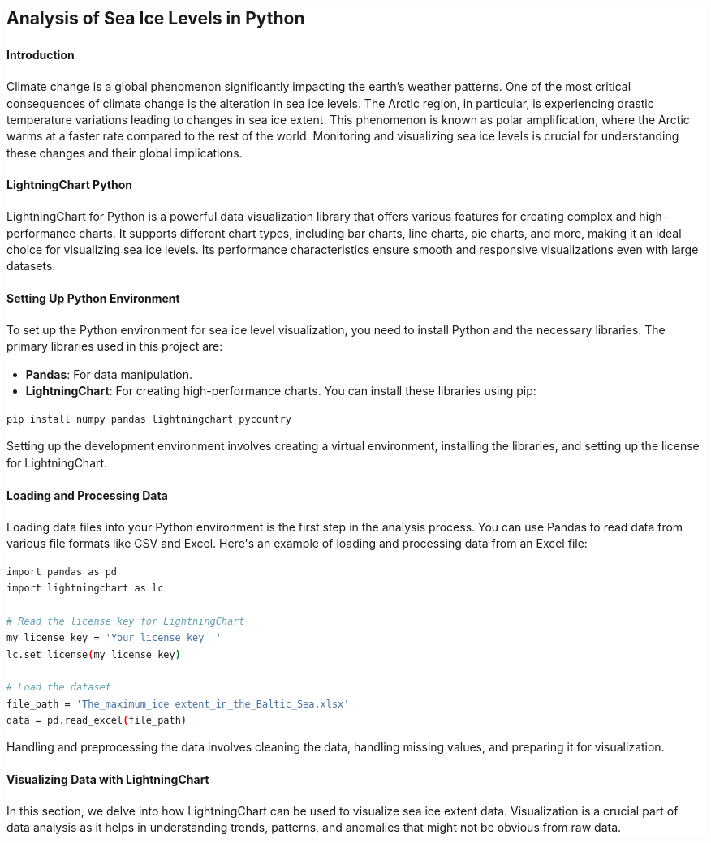 ## Analysis of Sea Ice Levels in Python

#### Introduction
Climate change is a global phenomenon significantly impacting the earth’s weather patterns. One of the most critical consequences of climate change is the alteration in sea ice levels. The Arctic region, in particular, is experiencing drastic temperature variations leading to changes in sea ice extent. This phenomenon is known as polar amplification, where the Arctic warms at a faster rate compared to the rest of the world. Monitoring and visualizing sea ice levels is crucial for understanding these changes and their global implications.

#### LightningChart Python
LightningChart for Python is a powerful data visualization library that offers various features for creating complex and high-performance charts. It supports different chart types, including bar charts, line charts, pie charts, and more, making it an ideal choice for visualizing sea ice levels. Its performance characteristics ensure smooth and responsive visualizations even with large datasets.

#### Setting Up Python Environment
To set up the Python environment for sea ice level visualization, you need to install Python and the necessary libraries. The primary libraries used in this project are:
- **Pandas**: For data manipulation.
- **LightningChart**: For creating high-performance charts.
You can install these libraries using pip:

```bash
pip install numpy pandas lightningchart pycountry
```
Setting up the development environment involves creating a virtual environment, installing the libraries, and setting up the license for LightningChart.

#### Loading and Processing Data
Loading data files into your Python environment is the first step in the analysis process. You can use Pandas to read data from various file formats like CSV and Excel. Here's an example of loading and processing data from an Excel file:

```bash
import pandas as pd
import lightningchart as lc

# Read the license key for LightningChart
my_license_key = 'Your license_key  '
lc.set_license(my_license_key)

# Load the dataset
file_path = 'The_maximum_ice extent_in_the_Baltic_Sea.xlsx'
data = pd.read_excel(file_path)
```
Handling and preprocessing the data involves cleaning the data, handling missing values, and preparing it for visualization.

#### Visualizing Data with LightningChart
In this section, we delve into how LightningChart can be used to visualize sea ice extent data. Visualization is a crucial part of data analysis as it helps in understanding trends, patterns, and anomalies that might not be obvious from raw data.
